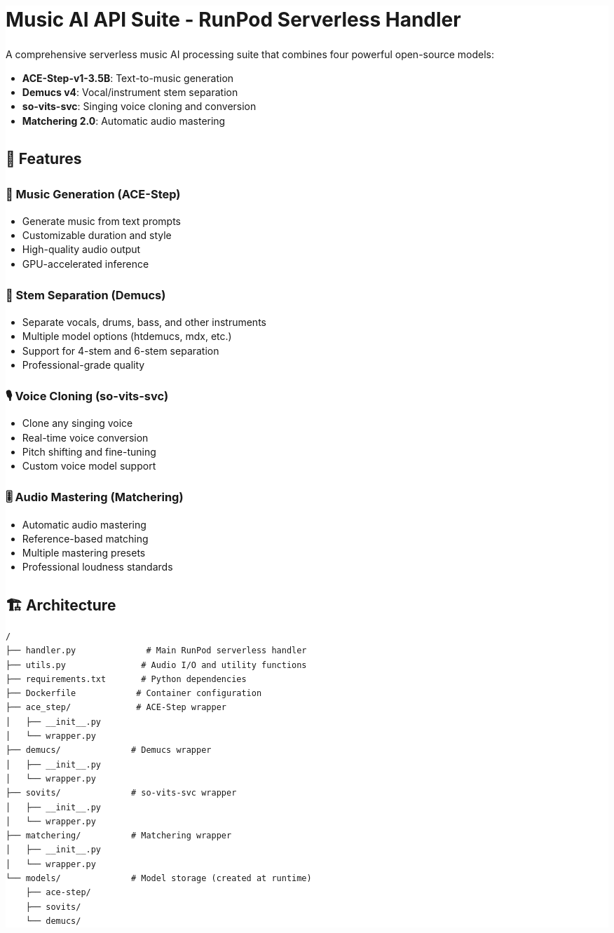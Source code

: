 # Music AI API Suite - RunPod Serverless Handler

A comprehensive serverless music AI processing suite that combines four powerful open-source models:

- **ACE-Step-v1-3.5B**: Text-to-music generation
- **Demucs v4**: Vocal/instrument stem separation  
- **so-vits-svc**: Singing voice cloning and conversion
- **Matchering 2.0**: Automatic audio mastering

## 🎵 Features

### 🎼 Music Generation (ACE-Step)
- Generate music from text prompts
- Customizable duration and style
- High-quality audio output
- GPU-accelerated inference

### 🎤 Stem Separation (Demucs)
- Separate vocals, drums, bass, and other instruments
- Multiple model options (htdemucs, mdx, etc.)
- Support for 4-stem and 6-stem separation
- Professional-grade quality

### 🎙️ Voice Cloning (so-vits-svc)
- Clone any singing voice
- Real-time voice conversion
- Pitch shifting and fine-tuning
- Custom voice model support

### 🎚️ Audio Mastering (Matchering)
- Automatic audio mastering
- Reference-based matching
- Multiple mastering presets
- Professional loudness standards

## 🏗️ Architecture

```
/
├── handler.py              # Main RunPod serverless handler
├── utils.py               # Audio I/O and utility functions
├── requirements.txt       # Python dependencies
├── Dockerfile            # Container configuration
├── ace_step/             # ACE-Step wrapper
│   ├── __init__.py
│   └── wrapper.py
├── demucs/              # Demucs wrapper
│   ├── __init__.py
│   └── wrapper.py
├── sovits/              # so-vits-svc wrapper
│   ├── __init__.py
│   └── wrapper.py
├── matchering/          # Matchering wrapper
│   ├── __init__.py
│   └── wrapper.py
└── models/              # Model storage (created at runtime)
    ├── ace-step/
    ├── sovits/
    └── demucs/
```
